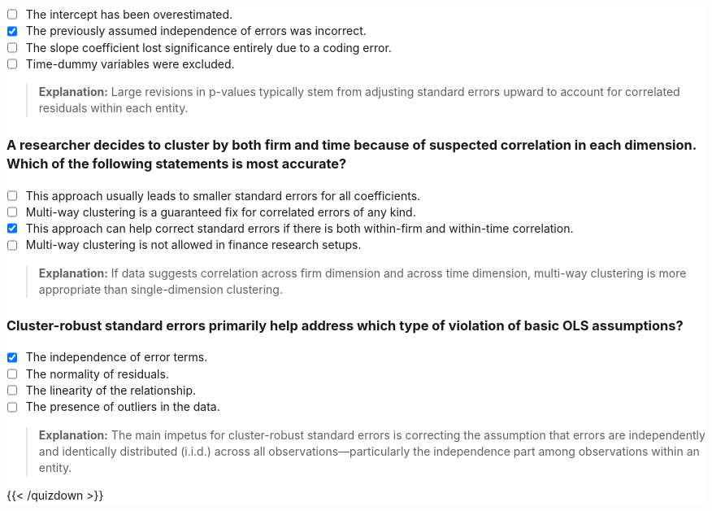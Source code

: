 - [ ] The intercept has been overestimated.
- [x] The previously assumed independence of errors was incorrect.
- [ ] The slope coefficient lost significance entirely due to a coding error.
- [ ] Time-dummy variables were excluded.

> **Explanation:** Large revisions in p-values typically stem from adjusting standard errors upward to account for correlated residuals within each entity.

### A researcher decides to cluster by both firm and time because of suspected correlation in each dimension. Which of the following statements is most accurate?

- [ ] This approach usually leads to smaller standard errors for all coefficients.
- [ ] Multi-way clustering is a guaranteed fix for correlated errors of any kind.
- [x] This approach can help correct standard errors if there is both within-firm and within-time correlation.
- [ ] Multi-way clustering is not allowed in finance research setups.

> **Explanation:** If data suggests correlation across firm dimension and across time dimension, multi-way clustering is more appropriate than single-dimension clustering.

### Cluster-robust standard errors primarily help address which type of violation of basic OLS assumptions?

- [x] The independence of error terms.
- [ ] The normality of residuals.
- [ ] The linearity of the relationship.
- [ ] The presence of outliers in the data.

> **Explanation:** The main impetus for cluster-robust standard errors is correcting the assumption that errors are independently and identically distributed (i.i.d.) across all observations—particularly the independence part among observations within an entity.

{{< /quizdown >}}
